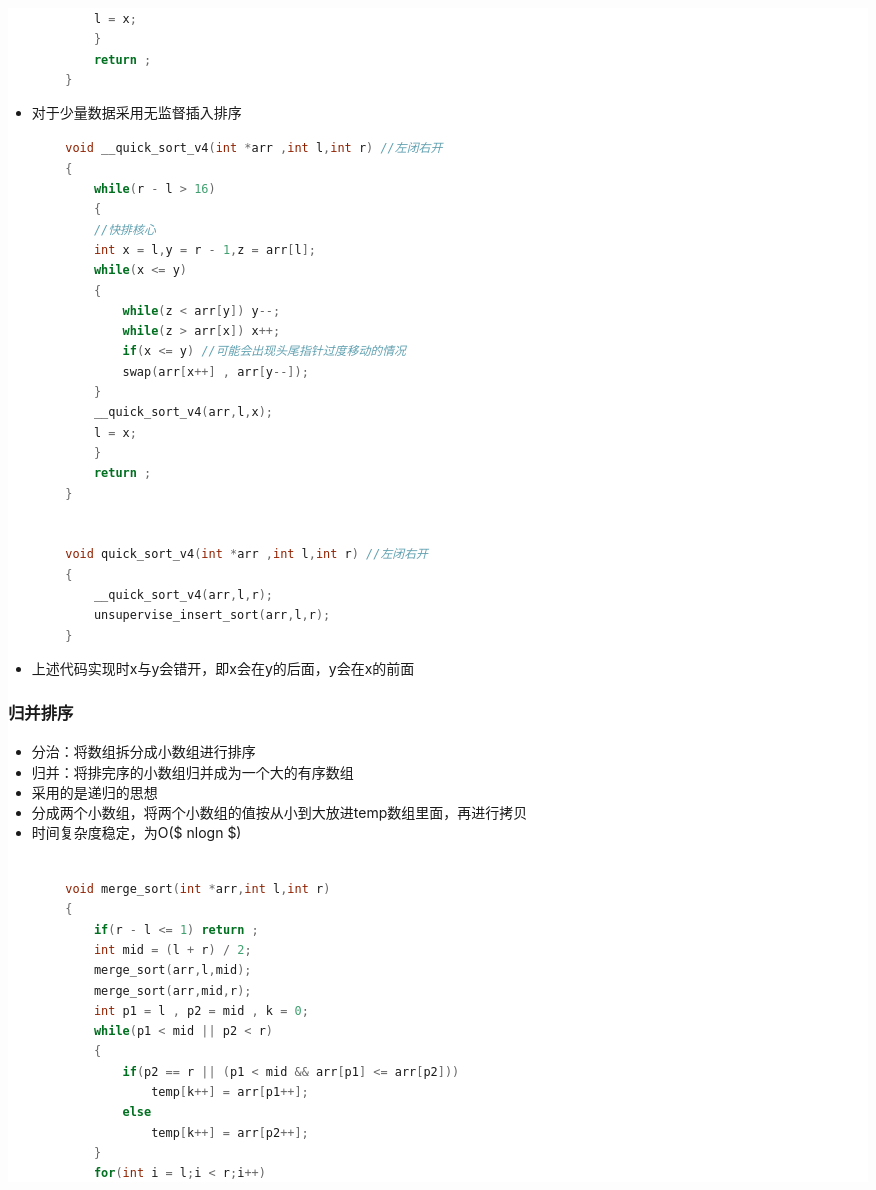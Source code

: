 ```c++
            l = x;
            }
            return ;
        }
```
* 对于少量数据采用无监督插入排序

```c++
        void __quick_sort_v4(int *arr ,int l,int r) //左闭右开
        {
            while(r - l > 16)
            {
            //快排核心
            int x = l,y = r - 1,z = arr[l];
            while(x <= y)
            {
                while(z < arr[y]) y--;
                while(z > arr[x]) x++;
                if(x <= y) //可能会出现头尾指针过度移动的情况
                swap(arr[x++] , arr[y--]);
            }
            __quick_sort_v4(arr,l,x);
            l = x;
            }
            return ;
        }


        void quick_sort_v4(int *arr ,int l,int r) //左闭右开
        {
            __quick_sort_v4(arr,l,r);
            unsupervise_insert_sort(arr,l,r);
        }
```
* 上述代码实现时x与y会错开，即x会在y的后面，y会在x的前面










### 归并排序
* 分治：将数组拆分成小数组进行排序
* 归并：将排完序的小数组归并成为一个大的有序数组
* 采用的是递归的思想
* 分成两个小数组，将两个小数组的值按从小到大放进temp数组里面，再进行拷贝
* 时间复杂度稳定，为O($ nlogn $)
```c++

        void merge_sort(int *arr,int l,int r)
        {
            if(r - l <= 1) return ;
            int mid = (l + r) / 2;
            merge_sort(arr,l,mid);
            merge_sort(arr,mid,r);
            int p1 = l , p2 = mid , k = 0;
            while(p1 < mid || p2 < r)
            {
                if(p2 == r || (p1 < mid && arr[p1] <= arr[p2]))
                    temp[k++] = arr[p1++];
                else
                    temp[k++] = arr[p2++];
            }
            for(int i = l;i < r;i++)
```